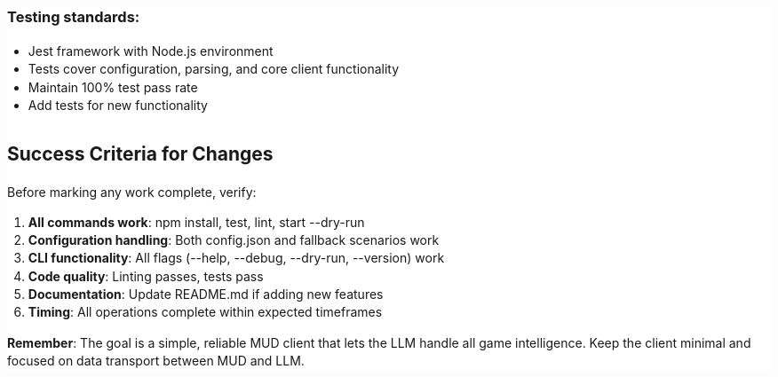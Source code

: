 ### Testing standards:
- Jest framework with Node.js environment
- Tests cover configuration, parsing, and core client functionality
- Maintain 100% test pass rate
- Add tests for new functionality

## Success Criteria for Changes

Before marking any work complete, verify:

1. **All commands work**: npm install, test, lint, start --dry-run
2. **Configuration handling**: Both config.json and fallback scenarios work  
3. **CLI functionality**: All flags (--help, --debug, --dry-run, --version) work
4. **Code quality**: Linting passes, tests pass
5. **Documentation**: Update README.md if adding new features
6. **Timing**: All operations complete within expected timeframes

**Remember**: The goal is a simple, reliable MUD client that lets the LLM handle all game intelligence. Keep the client minimal and focused on data transport between MUD and LLM.